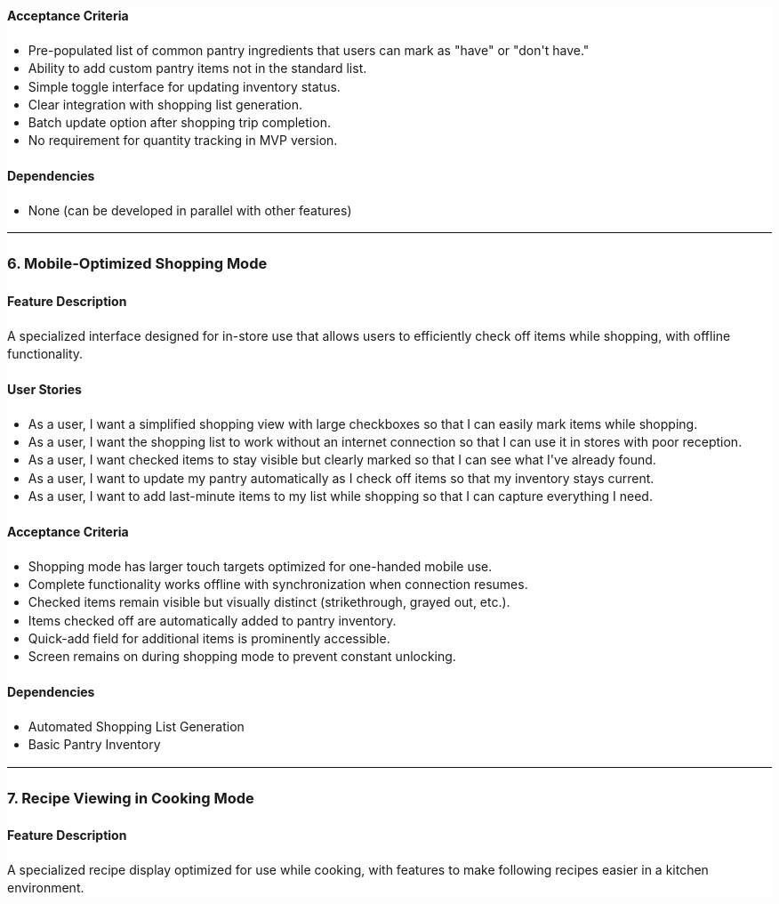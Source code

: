 #### Acceptance Criteria
- Pre-populated list of common pantry ingredients that users can mark as "have" or "don't have."
- Ability to add custom pantry items not in the standard list.
- Simple toggle interface for updating inventory status.
- Clear integration with shopping list generation.
- Batch update option after shopping trip completion.
- No requirement for quantity tracking in MVP version.

#### Dependencies
- None (can be developed in parallel with other features)

---

### 6. Mobile-Optimized Shopping Mode

#### Feature Description
A specialized interface designed for in-store use that allows users to efficiently check off items while shopping, with offline functionality.

#### User Stories
- As a user, I want a simplified shopping view with large checkboxes so that I can easily mark items while shopping.
- As a user, I want the shopping list to work without an internet connection so that I can use it in stores with poor reception.
- As a user, I want checked items to stay visible but clearly marked so that I can see what I've already found.
- As a user, I want to update my pantry automatically as I check off items so that my inventory stays current.
- As a user, I want to add last-minute items to my list while shopping so that I can capture everything I need.

#### Acceptance Criteria
- Shopping mode has larger touch targets optimized for one-handed mobile use.
- Complete functionality works offline with synchronization when connection resumes.
- Checked items remain visible but visually distinct (strikethrough, grayed out, etc.).
- Items checked off are automatically added to pantry inventory.
- Quick-add field for additional items is prominently accessible.
- Screen remains on during shopping mode to prevent constant unlocking.

#### Dependencies
- Automated Shopping List Generation
- Basic Pantry Inventory

---

### 7. Recipe Viewing in Cooking Mode

#### Feature Description
A specialized recipe display optimized for use while cooking, with features to make following recipes easier in a kitchen environment.
